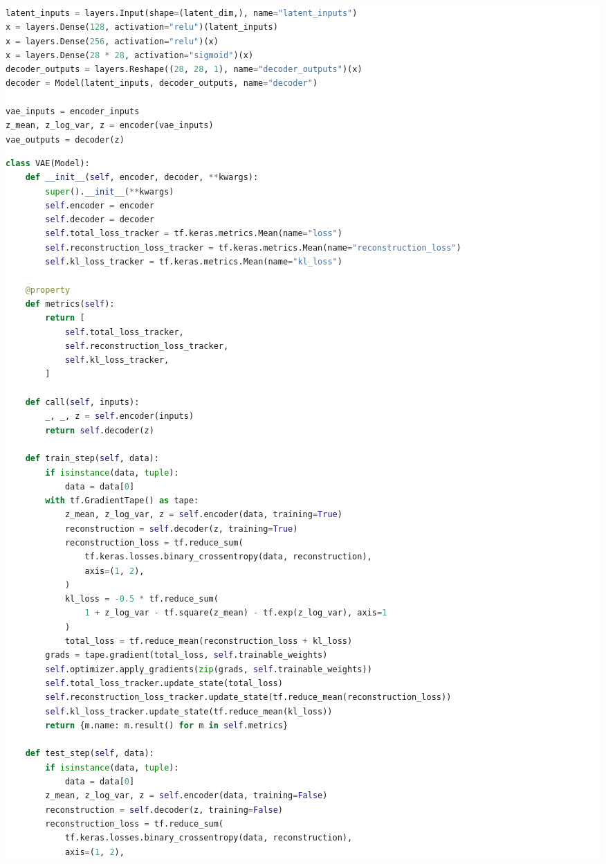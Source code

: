 ```python
latent_inputs = layers.Input(shape=(latent_dim,), name="latent_inputs")
x = layers.Dense(128, activation="relu")(latent_inputs)
x = layers.Dense(256, activation="relu")(x)
x = layers.Dense(28 * 28, activation="sigmoid")(x)
decoder_outputs = layers.Reshape((28, 28, 1), name="decoder_outputs")(x)
decoder = Model(latent_inputs, decoder_outputs, name="decoder")

vae_inputs = encoder_inputs
z_mean, z_log_var, z = encoder(vae_inputs)
vae_outputs = decoder(z)
```


```python
class VAE(Model):
    def __init__(self, encoder, decoder, **kwargs):
        super().__init__(**kwargs)
        self.encoder = encoder
        self.decoder = decoder
        self.total_loss_tracker = tf.keras.metrics.Mean(name="loss")
        self.reconstruction_loss_tracker = tf.keras.metrics.Mean(name="reconstruction_loss")
        self.kl_loss_tracker = tf.keras.metrics.Mean(name="kl_loss")

    @property
    def metrics(self):
        return [
            self.total_loss_tracker,
            self.reconstruction_loss_tracker,
            self.kl_loss_tracker,
        ]

    def call(self, inputs):
        _, _, z = self.encoder(inputs)
        return self.decoder(z)

    def train_step(self, data):
        if isinstance(data, tuple):
            data = data[0]
        with tf.GradientTape() as tape:
            z_mean, z_log_var, z = self.encoder(data, training=True)
            reconstruction = self.decoder(z, training=True)
            reconstruction_loss = tf.reduce_sum(
                tf.keras.losses.binary_crossentropy(data, reconstruction),
                axis=(1, 2),
            )
            kl_loss = -0.5 * tf.reduce_sum(
                1 + z_log_var - tf.square(z_mean) - tf.exp(z_log_var), axis=1
            )
            total_loss = tf.reduce_mean(reconstruction_loss + kl_loss)
        grads = tape.gradient(total_loss, self.trainable_weights)
        self.optimizer.apply_gradients(zip(grads, self.trainable_weights))
        self.total_loss_tracker.update_state(total_loss)
        self.reconstruction_loss_tracker.update_state(tf.reduce_mean(reconstruction_loss))
        self.kl_loss_tracker.update_state(tf.reduce_mean(kl_loss))
        return {m.name: m.result() for m in self.metrics}

    def test_step(self, data):
        if isinstance(data, tuple):
            data = data[0]
        z_mean, z_log_var, z = self.encoder(data, training=False)
        reconstruction = self.decoder(z, training=False)
        reconstruction_loss = tf.reduce_sum(
            tf.keras.losses.binary_crossentropy(data, reconstruction),
            axis=(1, 2),
```